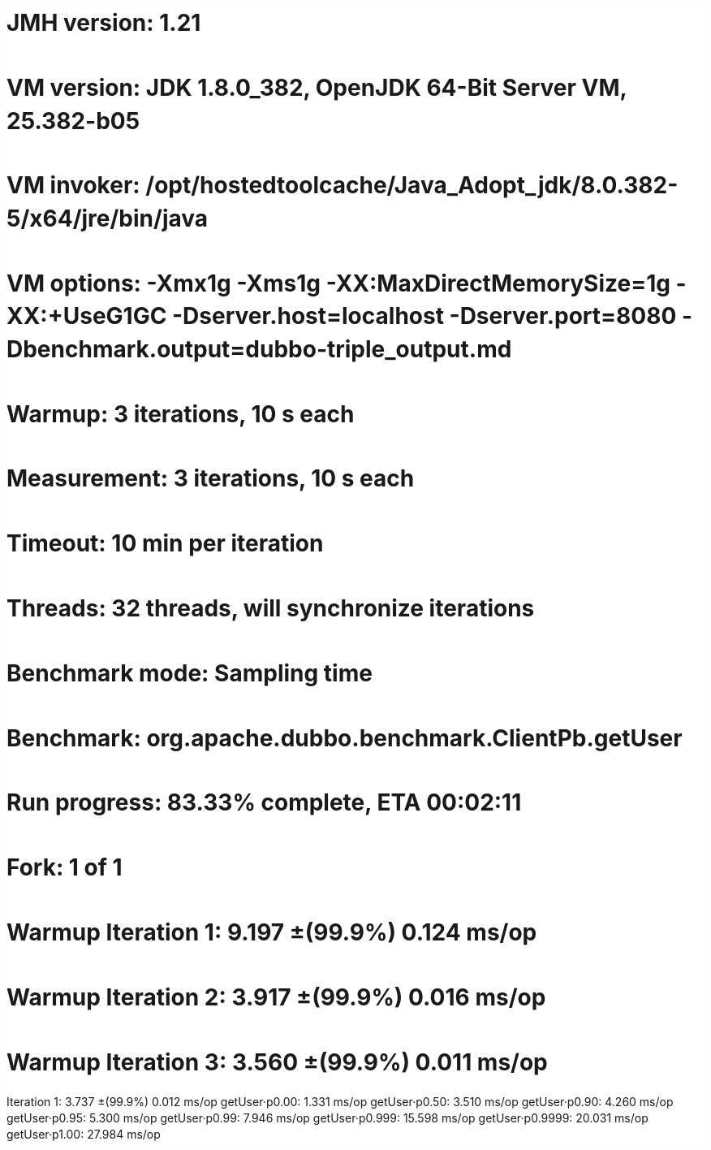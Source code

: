 
# JMH version: 1.21
# VM version: JDK 1.8.0_382, OpenJDK 64-Bit Server VM, 25.382-b05
# VM invoker: /opt/hostedtoolcache/Java_Adopt_jdk/8.0.382-5/x64/jre/bin/java
# VM options: -Xmx1g -Xms1g -XX:MaxDirectMemorySize=1g -XX:+UseG1GC -Dserver.host=localhost -Dserver.port=8080 -Dbenchmark.output=dubbo-triple_output.md
# Warmup: 3 iterations, 10 s each
# Measurement: 3 iterations, 10 s each
# Timeout: 10 min per iteration
# Threads: 32 threads, will synchronize iterations
# Benchmark mode: Sampling time
# Benchmark: org.apache.dubbo.benchmark.ClientPb.getUser

# Run progress: 83.33% complete, ETA 00:02:11
# Fork: 1 of 1
# Warmup Iteration   1: 9.197 ±(99.9%) 0.124 ms/op
# Warmup Iteration   2: 3.917 ±(99.9%) 0.016 ms/op
# Warmup Iteration   3: 3.560 ±(99.9%) 0.011 ms/op
Iteration   1: 3.737 ±(99.9%) 0.012 ms/op
                 getUser·p0.00:   1.331 ms/op
                 getUser·p0.50:   3.510 ms/op
                 getUser·p0.90:   4.260 ms/op
                 getUser·p0.95:   5.300 ms/op
                 getUser·p0.99:   7.946 ms/op
                 getUser·p0.999:  15.598 ms/op
                 getUser·p0.9999: 20.031 ms/op
                 getUser·p1.00:   27.984 ms/op
